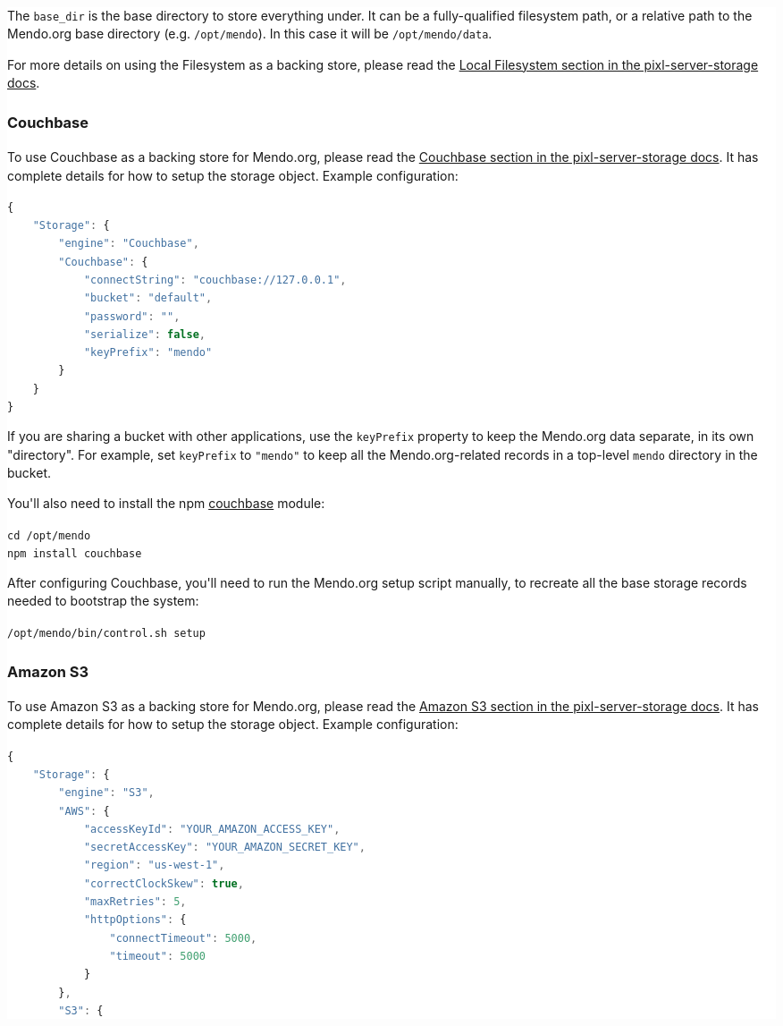 The `base_dir` is the base directory to store everything under.  It can be a fully-qualified filesystem path, or a relative path to the Mendo.org base directory (e.g. `/opt/mendo`).  In this case it will be `/opt/mendo/data`.

For more details on using the Filesystem as a backing store, please read the [Local Filesystem section in the pixl-server-storage docs](https://www.github.com/jhuckaby/pixl-server-storage#local-filesystem).

### Couchbase

To use Couchbase as a backing store for Mendo.org, please read the [Couchbase section in the pixl-server-storage docs](https://www.github.com/jhuckaby/pixl-server-storage#couchbase).  It has complete details for how to setup the storage object.  Example configuration:

```js
{
	"Storage": {
		"engine": "Couchbase",
		"Couchbase": {
			"connectString": "couchbase://127.0.0.1",
			"bucket": "default",
			"password": "",
			"serialize": false,
			"keyPrefix": "mendo"
		}
	}
}
```

If you are sharing a bucket with other applications, use the `keyPrefix` property to keep the Mendo.org data separate, in its own "directory".  For example, set `keyPrefix` to `"mendo"` to keep all the Mendo.org-related records in a top-level `mendo` directory in the bucket.

You'll also need to install the npm [couchbase](https://www.npmjs.com/package/couchbase) module:

```
cd /opt/mendo
npm install couchbase
```

After configuring Couchbase, you'll need to run the Mendo.org setup script manually, to recreate all the base storage records needed to bootstrap the system:

```
/opt/mendo/bin/control.sh setup
```

### Amazon S3

To use Amazon S3 as a backing store for Mendo.org, please read the [Amazon S3 section in the pixl-server-storage docs](https://www.github.com/jhuckaby/pixl-server-storage#amazon-s3).  It has complete details for how to setup the storage object.  Example configuration:

```js
{
	"Storage": {
		"engine": "S3",
		"AWS": {
			"accessKeyId": "YOUR_AMAZON_ACCESS_KEY", 
			"secretAccessKey": "YOUR_AMAZON_SECRET_KEY", 
			"region": "us-west-1",
			"correctClockSkew": true,
			"maxRetries": 5,
			"httpOptions": {
				"connectTimeout": 5000,
				"timeout": 5000
			}
		},
		"S3": {
```